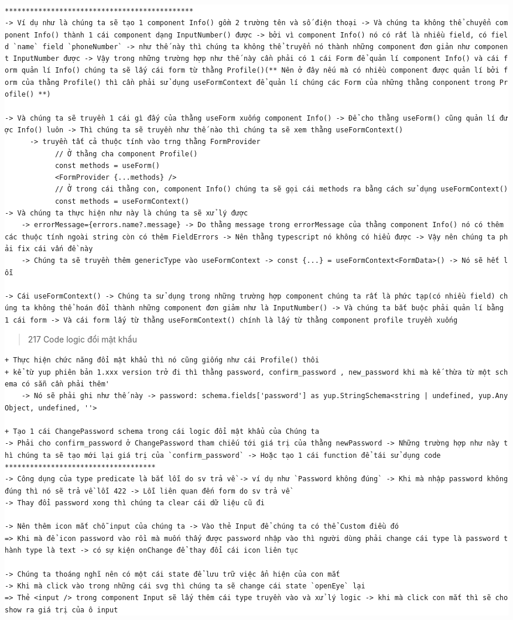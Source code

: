     *********************************************
    -> Ví dụ như là chúng ta sẽ tạo 1 component Info() gồm 2 trường tên và số điện thoại -> Và chúng ta không thể chuyển component Info() thành 1 cái component dạng InputNumber() được -> bởi vì component Info() nó có rất là nhiều field, có field `name` field `phoneNumber` -> như thế này thì chúng ta không thể truyển nó thành những component đơn giản như component InputNumber được -> Vậy trong những trường hợp như thế này cần phải có 1 cái Form để quản lí component Info() và cái form quản lí Info() chúng ta sẽ lấy cái form từ thằng Profile()(** Nên ở đây nếu mà có nhiều component được quản lí bởi form của thằng Profile() thì cần phải sử dụng useFormContext để quản lí chúng các Form của những thằng conponent trong Profile() **)

    -> Và chúng ta sẽ truyền 1 cái gì đấy của thằng useForm xuống component Info() -> Để cho thằng useForm() cũng quản lí được Info() luôn -> Thì chúng ta sẽ truyền như thế nào thì chúng ta sẽ xem thằng useFormContext()
          -> truyền tất cả thuộc tính vào trng thằng FormProvider
                // Ở thằng cha component Profile()
                const methods = useForm()
                <FormProvider {...methods} />
                // Ở trong cái thằng con, component Info() chúng ta sẽ gọi cái methods ra bằng cách sử dụng useFormContext()
                const methods = useFormContext()
    -> Và chúng ta thực hiện như này là chúng ta sẽ xử lý được
        -> errorMessage={errors.name?.message} -> Do thằng message trong errorMessage của thằng component Info() nó có thêm các thuộc tính ngoài string còn có thêm FieldErrors -> Nên thằng typescript nó không có hiểu được -> Vậy nên chúng ta phải fix cái vấn đề này
        -> Chúng ta sẽ truyền thêm genericType vào useFormContext -> const {...} = useFormContext<FormData>() -> Nó sẽ hết lỗi

    -> Cái useFormContext() -> Chúng ta sử dụng trong những trường hợp component chúng ta rất là phức tạp(có nhiều field) chúng ta không thể hoán đổi thành những component đơn giảm như là InputNumber() -> Và chúng ta bắt buộc phải quản lí bằng 1 cái form -> Và cái form lấy từ thằng useFormContext() chính là lấy từ thằng component profile truyền xuống

> 217 Code logic đổi mật khẩu

    + Thực hiện chức năng đổi mật khẩu thì nó cũng giống như cái Profile() thôi
    + kể từ yup phiên bản 1.xxx version trở đi thì thằng password, confirm_password , new_password khi mà kế thừa từ một schema có sẵn cần phải thêm'
        -> Nó sẽ phải ghi như thế này -> password: schema.fields['password'] as yup.StringSchema<string | undefined, yup.AnyObject, undefined, ''>

    + Tạo 1 cái ChangePassword schema trong cái logic đổi mật khẩu của Chúng ta
    -> Phải cho confirm_password ở ChangePassword tham chiếu tới giá trị của thằng newPassword -> Những trường hợp như này thì chúng ta sẽ tạo mới lại giá trị của `confirm_password` -> Hoặc tạo 1 cái function để tái sử dụng code
    ************************************
    -> Công dụng của type predicate là bắt lỗi do sv trả về -> ví dụ như `Password không đúng` -> Khi mà nhập password không đúng thì nó sẽ trả về lỗi 422 -> Lỗi liên quan đến form do sv trả về
    -> Thay đổi password xong thì chúng ta clear cái dữ liệu cũ đi

    -> Nên thêm icon mắt chỗ input của chúng ta -> Vào thẻ Input để chúng ta có thể Custom điều đó
    => Khi mà để icon password vào rồi mà muốn thấy được password nhập vào thì người dùng phải change cái type là password thành type là text -> có sự kiện onChange để thay đổi cái icon liên tục

    -> Chúng ta thoáng nghĩ nên có một cái state để lưu trữ việc ẩn hiện của con mắt
    -> Khi mà click vào trong những cái svg thì chúng ta sẽ change cái state `openEye` lại
    => Thẻ <input /> trong component Input sẽ lấy thêm cái type truyền vào và xử lý logic -> khi mà click con mắt thì sẽ cho show ra giá trị của ô input
